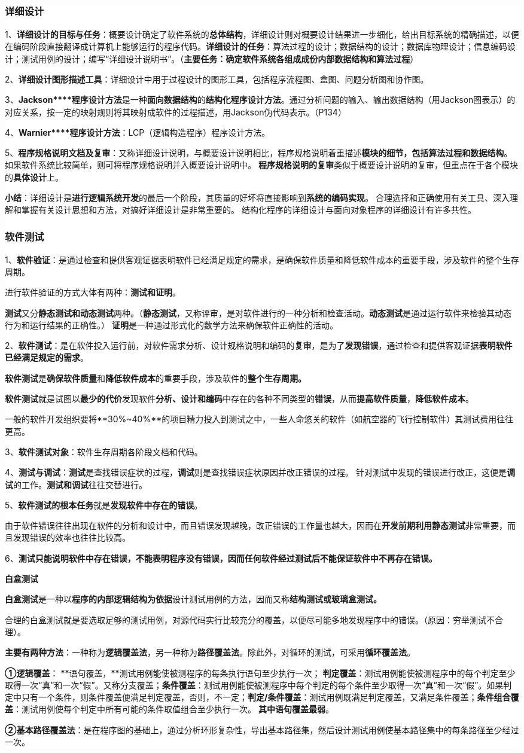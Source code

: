  

### **详细设计**

1、**详细设计的目标与任务**：概要设计确定了软件系统的**总体结构**，详细设计则对概要设计结果进一步细化，给出目标系统的精确描述，以便在编码阶段直接翻译成计算机上能够运行的程序代码。**详细设计的任务**：算法过程的设计；数据结构的设计；数据库物理设计；信息编码设计；测试用例的设计；编写“详细设计说明书”。（**主要任务：确定软件系统各组成成份内部数据结构和算法过程**）

2、**详细设计图形描述工具**：详细设计中用于过程设计的图形工具，包括程序流程图、盒图、问题分析图和协作图。

3、**Jackson****程序设计方法**是一种**面向数据结构**的**结构化程序设计方法**。通过分析问题的输入、输出数据结构（用Jackson图表示）的对应关系，按一定的映射规则将其映射成软件的过程描述，用Jackson伪代码表示。（P134）

4、**Warnier****程序设计方法**：LCP（逻辑构造程序）程序设计方法。

5、**程序规格说明文档及复审**：又称详细设计说明，与概要设计说明相比，程序规格说明着重描述**模块的细节，包括算法过程和数据结构**。如果软件系统比较简单，则可将程序规格说明并入概要设计说明中。  **程序规格说明的复审**类似于概要设计说明的复审，但重点在于各个模块的**具体设计**上。

 

**小结**：详细设计是**进行逻辑系统开发**的最后一个阶段，其质量的好坏将直接影响到**系统的编码实现**。 合理选择和正确使用有关工具、深入理解和掌握有关设计思想和方法，对搞好详细设计是非常重要的。 结构化程序的详细设计与面向对象程序的详细设计有许多共性。 

### **软件测试**

1、**软件验证**：是通过检查和提供客观证据表明软件已经满足规定的需求，是确保软件质量和降低软件成本的重要手段，涉及软件的整个生存周期。

  进行软件验证的方式大体有两种：**测试和证明**。

  **测试**又分**静态测试和动态测试**两种。（**静态测试**，又称评审，是对软件进行的一种分析和检查活动。**动态测试**是通过运行软件来检验其动态行为和运行结果的正确性。） **证明**是一种通过形式化的数学方法来确保软件正确性的活动。

2、**软件测试**：是在软件投入运行前，对软件需求分析、设计规格说明和编码的**复审**，是为了**发现错误**，通过检查和提供客观证据**表明软件已经满足规定的需求**。

  **软件测试**是**确保软件质量**和**降低软件成本**的重要手段，涉及软件的**整个生存周期。**

  **软件测试**就是试图以**最少的代价**发现软件**分析、设计和编码**中存在的各种不同类型的**错误**，从而**提高软件质量**，**降低软件成本**。

  一般的软件开发组织要将**30%~40%**的项目精力投入到测试之中，一些人命悠关的软件（如航空器的飞行控制软件）其测试费用往往更高。

3、**软件测试对象**：软件生存周期各阶段文档和代码。

4、**测试与调试**：**测试**是查找错误症状的过程，**调试**则是查找错误症状原因并改正错误的过程。 针对测试中发现的错误进行改正，这便是**调试**的工作。**测试和调试**往往交替进行。

5、**软件测试的根本任务**就是**发现软件中存在的错误**。

  由于软件错误往往出现在软件的分析和设计中，而且错误发现越晚，改正错误的工作量也越大，因而在**开发前期利用静态测试**非常重要，而且发现错误的效率也往往比较高。 

6、**测试只能说明软件中存在错误，不能表明程序没有错误，因而任何软件经过测试后不能保证软件中不再存在错误。**

**白盒测试**

  **白盒测试**是一种以**程序的内部逻辑结构为依据**设计测试用例的方法，因而又称**结构测试或玻璃盒测试。**

  合理的白盒测试就是要选取足够的测试用例，对源代码实行比较充分的覆盖，以便尽可能多地发现程序中的错误。（原因：穷举测试不合理）。

**主要有两种方法**：一种称为**逻辑覆盖法**，另一种称为**路径覆盖法**。除此外，对循环的测试，可采用**循环覆盖法**。

 **①逻辑覆盖**： **语句覆盖，**测试用例能使被测程序的每条执行语句至少执行一次； **判定覆盖**：测试用例能使被测程序中的每个判定至少取得一次“真”和一次“假”。又称分支覆盖；**条件覆盖**：测试用例能使被测程序中每个判定的每个条件至少取得一次“真”和一次“假”。如果判定中只有一个条件，则条件覆盖便满足判定覆盖，否则，不一定；**判定/条件覆盖**：测试用例既满足判定覆盖，又满足条件覆盖；**条件组合覆盖**：测试用例使每个判定中所有可能的条件取值组合至少执行一次。  **其中语句覆盖最弱**。

 **②基本路径覆盖法**：是在程序图的基础上，通过分析环形复杂性，导出基本路径集，然后设计测试用例使基本路径集中的每条路径至少经过一次。
